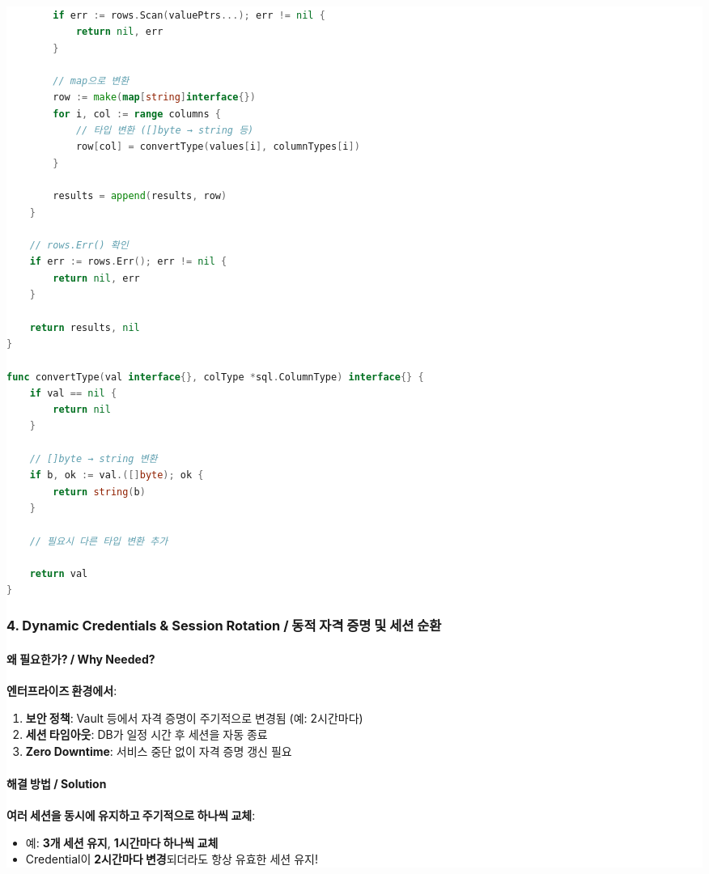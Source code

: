 ```go
        if err := rows.Scan(valuePtrs...); err != nil {
            return nil, err
        }

        // map으로 변환
        row := make(map[string]interface{})
        for i, col := range columns {
            // 타입 변환 ([]byte → string 등)
            row[col] = convertType(values[i], columnTypes[i])
        }

        results = append(results, row)
    }

    // rows.Err() 확인
    if err := rows.Err(); err != nil {
        return nil, err
    }

    return results, nil
}

func convertType(val interface{}, colType *sql.ColumnType) interface{} {
    if val == nil {
        return nil
    }

    // []byte → string 변환
    if b, ok := val.([]byte); ok {
        return string(b)
    }

    // 필요시 다른 타입 변환 추가

    return val
}
```

### 4. Dynamic Credentials & Session Rotation / 동적 자격 증명 및 세션 순환

#### 왜 필요한가? / Why Needed?

**엔터프라이즈 환경에서**:
1. **보안 정책**: Vault 등에서 자격 증명이 주기적으로 변경됨 (예: 2시간마다)
2. **세션 타임아웃**: DB가 일정 시간 후 세션을 자동 종료
3. **Zero Downtime**: 서비스 중단 없이 자격 증명 갱신 필요

#### 해결 방법 / Solution

**여러 세션을 동시에 유지하고 주기적으로 하나씩 교체**:
- 예: **3개 세션 유지**, **1시간마다 하나씩 교체**
- Credential이 **2시간마다 변경**되더라도 항상 유효한 세션 유지!
